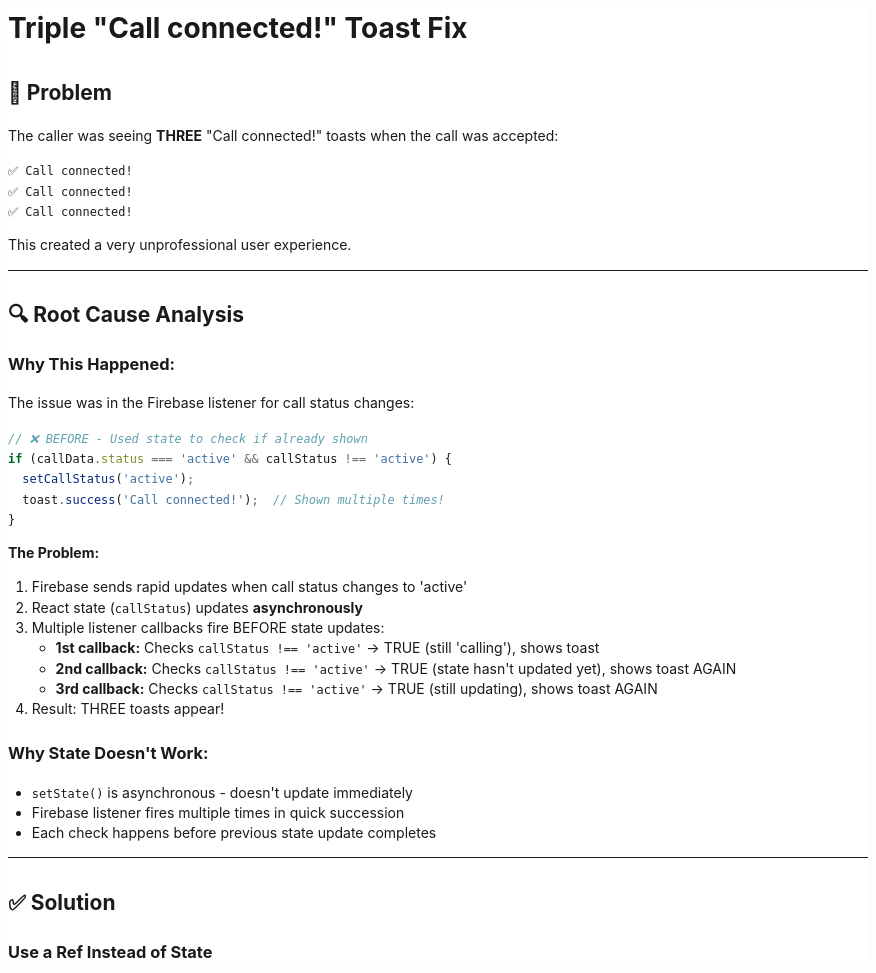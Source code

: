 # Triple "Call connected!" Toast Fix

## 🐛 Problem

The caller was seeing **THREE** "Call connected!" toasts when the call was accepted:

```
✅ Call connected!
✅ Call connected!
✅ Call connected!
```

This created a very unprofessional user experience.

---

## 🔍 Root Cause Analysis

### Why This Happened:

The issue was in the Firebase listener for call status changes:

```javascript
// ❌ BEFORE - Used state to check if already shown
if (callData.status === 'active' && callStatus !== 'active') {
  setCallStatus('active');
  toast.success('Call connected!');  // Shown multiple times!
}
```

**The Problem:**
1. Firebase sends rapid updates when call status changes to 'active'
2. React state (`callStatus`) updates **asynchronously**
3. Multiple listener callbacks fire BEFORE state updates:
   - **1st callback:** Checks `callStatus !== 'active'` → TRUE (still 'calling'), shows toast
   - **2nd callback:** Checks `callStatus !== 'active'` → TRUE (state hasn't updated yet), shows toast AGAIN
   - **3rd callback:** Checks `callStatus !== 'active'` → TRUE (still updating), shows toast AGAIN
4. Result: THREE toasts appear!

### Why State Doesn't Work:
- `setState()` is asynchronous - doesn't update immediately
- Firebase listener fires multiple times in quick succession
- Each check happens before previous state update completes

---

## ✅ Solution

### Use a Ref Instead of State
